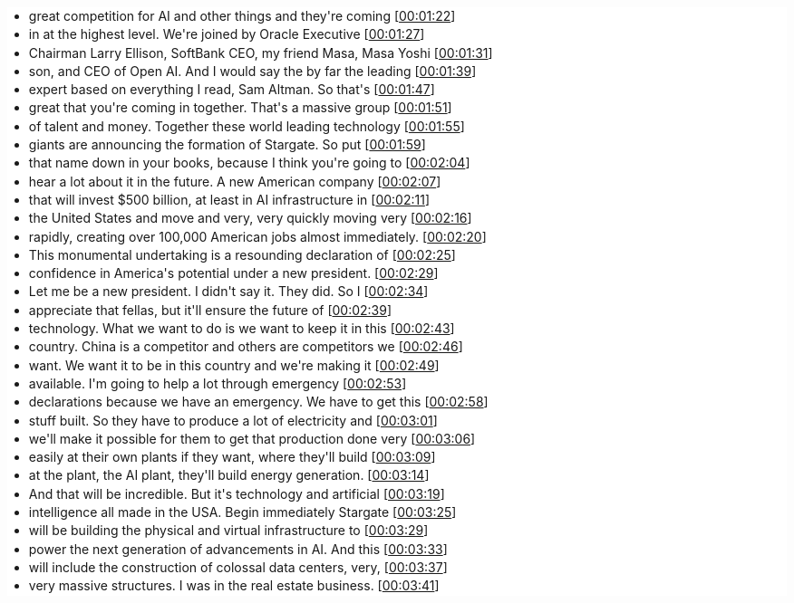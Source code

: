 *  great competition for AI and other things and they're coming [[00:01:22](https://www.youtube.com/watch?v=uEFoh5xEmn0&t=82.1s)]
*  in at the highest level. We're joined by Oracle Executive [[00:01:27](https://www.youtube.com/watch?v=uEFoh5xEmn0&t=87.78s)]
*  Chairman Larry Ellison, SoftBank CEO, my friend Masa, Masa Yoshi [[00:01:31](https://www.youtube.com/watch?v=uEFoh5xEmn0&t=91.14s)]
*  son, and CEO of Open AI. And I would say the by far the leading [[00:01:39](https://www.youtube.com/watch?v=uEFoh5xEmn0&t=99.38s)]
*  expert based on everything I read, Sam Altman. So that's [[00:01:47](https://www.youtube.com/watch?v=uEFoh5xEmn0&t=107.1s)]
*  great that you're coming in together. That's a massive group [[00:01:51](https://www.youtube.com/watch?v=uEFoh5xEmn0&t=111.9s)]
*  of talent and money. Together these world leading technology [[00:01:55](https://www.youtube.com/watch?v=uEFoh5xEmn0&t=115.54s)]
*  giants are announcing the formation of Stargate. So put [[00:01:59](https://www.youtube.com/watch?v=uEFoh5xEmn0&t=119.7s)]
*  that name down in your books, because I think you're going to [[00:02:04](https://www.youtube.com/watch?v=uEFoh5xEmn0&t=124.86000000000001s)]
*  hear a lot about it in the future. A new American company [[00:02:07](https://www.youtube.com/watch?v=uEFoh5xEmn0&t=127.62s)]
*  that will invest $500 billion, at least in AI infrastructure in [[00:02:11](https://www.youtube.com/watch?v=uEFoh5xEmn0&t=131.70000000000002s)]
*  the United States and move and very, very quickly moving very [[00:02:16](https://www.youtube.com/watch?v=uEFoh5xEmn0&t=136.82s)]
*  rapidly, creating over 100,000 American jobs almost immediately. [[00:02:20](https://www.youtube.com/watch?v=uEFoh5xEmn0&t=140.58s)]
*  This monumental undertaking is a resounding declaration of [[00:02:25](https://www.youtube.com/watch?v=uEFoh5xEmn0&t=145.78s)]
*  confidence in America's potential under a new president. [[00:02:29](https://www.youtube.com/watch?v=uEFoh5xEmn0&t=149.38000000000002s)]
*  Let me be a new president. I didn't say it. They did. So I [[00:02:34](https://www.youtube.com/watch?v=uEFoh5xEmn0&t=154.78s)]
*  appreciate that fellas, but it'll ensure the future of [[00:02:39](https://www.youtube.com/watch?v=uEFoh5xEmn0&t=159.42000000000002s)]
*  technology. What we want to do is we want to keep it in this [[00:02:43](https://www.youtube.com/watch?v=uEFoh5xEmn0&t=163.5s)]
*  country. China is a competitor and others are competitors we [[00:02:46](https://www.youtube.com/watch?v=uEFoh5xEmn0&t=166.06s)]
*  want. We want it to be in this country and we're making it [[00:02:49](https://www.youtube.com/watch?v=uEFoh5xEmn0&t=169.58s)]
*  available. I'm going to help a lot through emergency [[00:02:53](https://www.youtube.com/watch?v=uEFoh5xEmn0&t=173.9s)]
*  declarations because we have an emergency. We have to get this [[00:02:58](https://www.youtube.com/watch?v=uEFoh5xEmn0&t=178.78s)]
*  stuff built. So they have to produce a lot of electricity and [[00:03:01](https://www.youtube.com/watch?v=uEFoh5xEmn0&t=181.58s)]
*  we'll make it possible for them to get that production done very [[00:03:06](https://www.youtube.com/watch?v=uEFoh5xEmn0&t=186.46s)]
*  easily at their own plants if they want, where they'll build [[00:03:09](https://www.youtube.com/watch?v=uEFoh5xEmn0&t=189.78s)]
*  at the plant, the AI plant, they'll build energy generation. [[00:03:14](https://www.youtube.com/watch?v=uEFoh5xEmn0&t=194.10000000000002s)]
*  And that will be incredible. But it's technology and artificial [[00:03:19](https://www.youtube.com/watch?v=uEFoh5xEmn0&t=199.17999999999998s)]
*  intelligence all made in the USA. Begin immediately Stargate [[00:03:25](https://www.youtube.com/watch?v=uEFoh5xEmn0&t=205.34s)]
*  will be building the physical and virtual infrastructure to [[00:03:29](https://www.youtube.com/watch?v=uEFoh5xEmn0&t=209.82s)]
*  power the next generation of advancements in AI. And this [[00:03:33](https://www.youtube.com/watch?v=uEFoh5xEmn0&t=213.66s)]
*  will include the construction of colossal data centers, very, [[00:03:37](https://www.youtube.com/watch?v=uEFoh5xEmn0&t=217.57999999999998s)]
*  very massive structures. I was in the real estate business. [[00:03:41](https://www.youtube.com/watch?v=uEFoh5xEmn0&t=221.06s)]